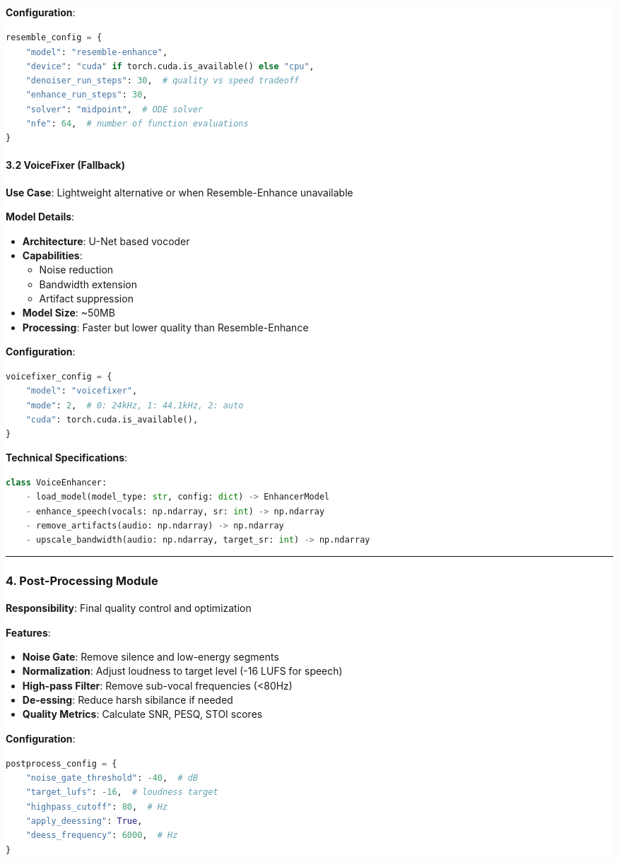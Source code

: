 **Configuration**:
```python
resemble_config = {
    "model": "resemble-enhance",
    "device": "cuda" if torch.cuda.is_available() else "cpu",
    "denoiser_run_steps": 30,  # quality vs speed tradeoff
    "enhance_run_steps": 30,
    "solver": "midpoint",  # ODE solver
    "nfe": 64,  # number of function evaluations
}
```

#### 3.2 VoiceFixer (Fallback)
**Use Case**: Lightweight alternative or when Resemble-Enhance unavailable

**Model Details**:
- **Architecture**: U-Net based vocoder
- **Capabilities**:
  - Noise reduction
  - Bandwidth extension
  - Artifact suppression
- **Model Size**: ~50MB
- **Processing**: Faster but lower quality than Resemble-Enhance

**Configuration**:
```python
voicefixer_config = {
    "model": "voicefixer",
    "mode": 2,  # 0: 24kHz, 1: 44.1kHz, 2: auto
    "cuda": torch.cuda.is_available(),
}
```

**Technical Specifications**:
```python
class VoiceEnhancer:
    - load_model(model_type: str, config: dict) -> EnhancerModel
    - enhance_speech(vocals: np.ndarray, sr: int) -> np.ndarray
    - remove_artifacts(audio: np.ndarray) -> np.ndarray
    - upscale_bandwidth(audio: np.ndarray, target_sr: int) -> np.ndarray
```

---

### 4. Post-Processing Module
**Responsibility**: Final quality control and optimization

**Features**:
- **Noise Gate**: Remove silence and low-energy segments
- **Normalization**: Adjust loudness to target level (-16 LUFS for speech)
- **High-pass Filter**: Remove sub-vocal frequencies (<80Hz)
- **De-essing**: Reduce harsh sibilance if needed
- **Quality Metrics**: Calculate SNR, PESQ, STOI scores

**Configuration**:
```python
postprocess_config = {
    "noise_gate_threshold": -40,  # dB
    "target_lufs": -16,  # loudness target
    "highpass_cutoff": 80,  # Hz
    "apply_deessing": True,
    "deess_frequency": 6000,  # Hz
}
```

